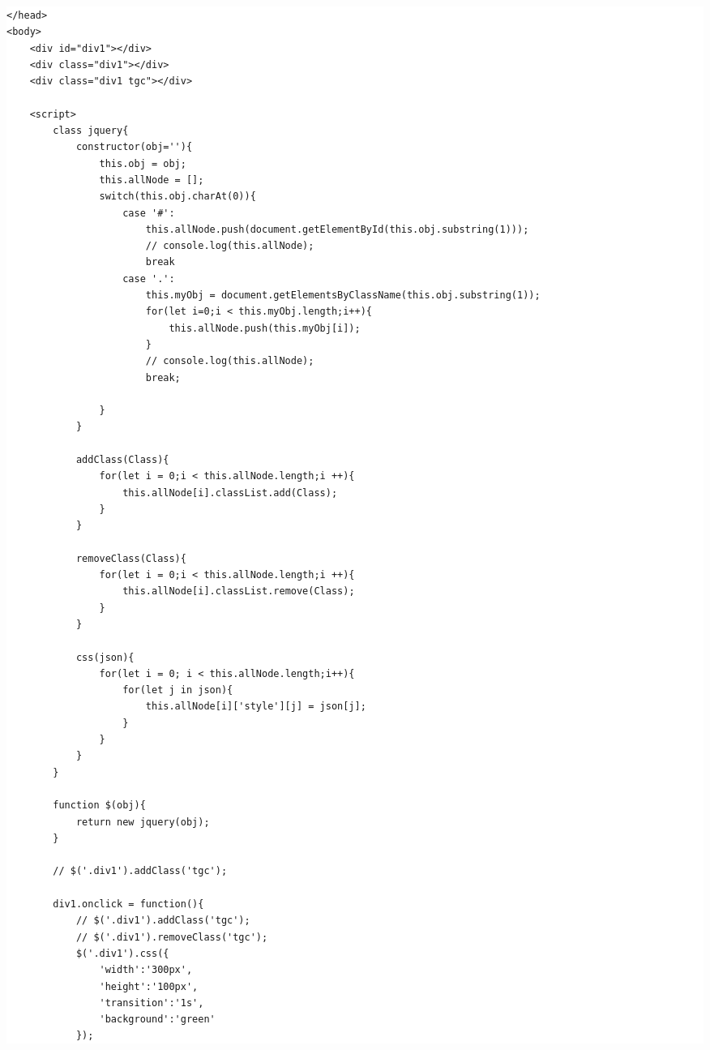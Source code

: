 ```
</head>
<body>
    <div id="div1"></div>
    <div class="div1"></div>
    <div class="div1 tgc"></div>

    <script>
        class jquery{
            constructor(obj=''){
                this.obj = obj;
                this.allNode = [];
                switch(this.obj.charAt(0)){
                    case '#':
                        this.allNode.push(document.getElementById(this.obj.substring(1)));
                        // console.log(this.allNode);
                        break
                    case '.':
                        this.myObj = document.getElementsByClassName(this.obj.substring(1));
                        for(let i=0;i < this.myObj.length;i++){
                            this.allNode.push(this.myObj[i]);
                        }
                        // console.log(this.allNode);
                        break;
                    
                }
            }

            addClass(Class){
                for(let i = 0;i < this.allNode.length;i ++){
                    this.allNode[i].classList.add(Class);
                }
            }

            removeClass(Class){
                for(let i = 0;i < this.allNode.length;i ++){
                    this.allNode[i].classList.remove(Class);
                }
            }

            css(json){
                for(let i = 0; i < this.allNode.length;i++){
                    for(let j in json){
                        this.allNode[i]['style'][j] = json[j];
                    }
                }
            }
        }

        function $(obj){
            return new jquery(obj);
        }

        // $('.div1').addClass('tgc');

        div1.onclick = function(){
            // $('.div1').addClass('tgc');
            // $('.div1').removeClass('tgc');
            $('.div1').css({
                'width':'300px',
                'height':'100px',
                'transition':'1s',
                'background':'green'
            });
```